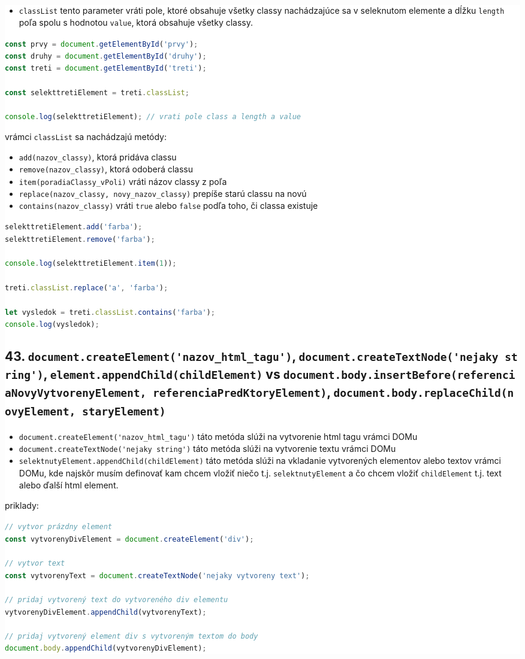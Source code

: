 - `classList` tento parameter vráti pole, ktoré obsahuje všetky classy nachádzajúce sa v seleknutom elemente a dĺžku `length` poľa spolu s hodnotou `value`, ktorá obsahuje všetky classy.

```js
const prvy = document.getElementById('prvy');
const druhy = document.getElementById('druhy');
const treti = document.getElementById('treti');

const selekttretiElement = treti.classList;

console.log(selekttretiElement); // vrati pole class a length a value
```

vrámci `classList` sa nachádzajú metódy:

- `add(nazov_classy)`, ktorá pridáva classu
- `remove(nazov_classy)`, ktorá odoberá classu
- `item(poradiaClassy_vPoli)` vráti názov classy z poľa
- `replace(nazov_classy, novy_nazov_classy)` prepíše starú classu na novú
- `contains(nazov_classy)` vráti `true` alebo `false` podľa toho, či classa existuje

```js
selekttretiElement.add('farba');
selekttretiElement.remove('farba');

console.log(selekttretiElement.item(1));

treti.classList.replace('a', 'farba');

let vysledok = treti.classList.contains('farba');
console.log(vysledok);
```

## 43. `document.createElement('nazov_html_tagu')`, `document.createTextNode('nejaky string')`, `element.appendChild(childElement)` vs `document.body.insertBefore(referenciaNovyVytvorenyElement, referenciaPredKtoryElement)`, `document.body.replaceChild(novyElement, staryElement)`

- `document.createElement('nazov_html_tagu')` táto metóda slúži na vytvorenie html tagu vrámci DOMu
- `document.createTextNode('nejaky string')` táto metóda slúži na vytvorenie textu vrámci DOMu
- `selektnutyElement.appendChild(childElement)` táto metóda slúži na vkladanie vytvorených elementov alebo textov vrámci DOMu, kde najskôr musím definovať kam chcem vložiť niečo t.j. `selektnutyElement` a čo chcem vložiť `childElement` t.j. text alebo ďalší html element.

priklady:

```js
// vytvor prázdny element
const vytvorenyDivElement = document.createElement('div');

// vytvor text
const vytvorenyText = document.createTextNode('nejaky vytvoreny text');

// pridaj vytvorený text do vytvoreného div elementu
vytvorenyDivElement.appendChild(vytvorenyText);

// pridaj vytvorený element div s vytvoreným textom do body
document.body.appendChild(vytvorenyDivElement);
```
